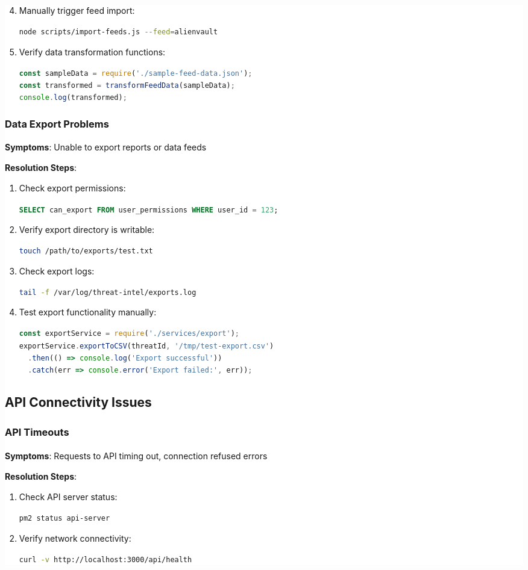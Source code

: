 4. Manually trigger feed import:
   ```bash
   node scripts/import-feeds.js --feed=alienvault
   ```

5. Verify data transformation functions:
   ```javascript
   const sampleData = require('./sample-feed-data.json');
   const transformed = transformFeedData(sampleData);
   console.log(transformed);
   ```

### Data Export Problems

**Symptoms**: Unable to export reports or data feeds

**Resolution Steps**:

1. Check export permissions:
   ```sql
   SELECT can_export FROM user_permissions WHERE user_id = 123;
   ```

2. Verify export directory is writable:
   ```bash
   touch /path/to/exports/test.txt
   ```

3. Check export logs:
   ```bash
   tail -f /var/log/threat-intel/exports.log
   ```

4. Test export functionality manually:
   ```javascript
   const exportService = require('./services/export');
   exportService.exportToCSV(threatId, '/tmp/test-export.csv')
     .then(() => console.log('Export successful'))
     .catch(err => console.error('Export failed:', err));
   ```

## API Connectivity Issues

### API Timeouts

**Symptoms**: Requests to API timing out, connection refused errors

**Resolution Steps**:

1. Check API server status:
   ```bash
   pm2 status api-server
   ```

2. Verify network connectivity:
   ```bash
   curl -v http://localhost:3000/api/health
   ```
